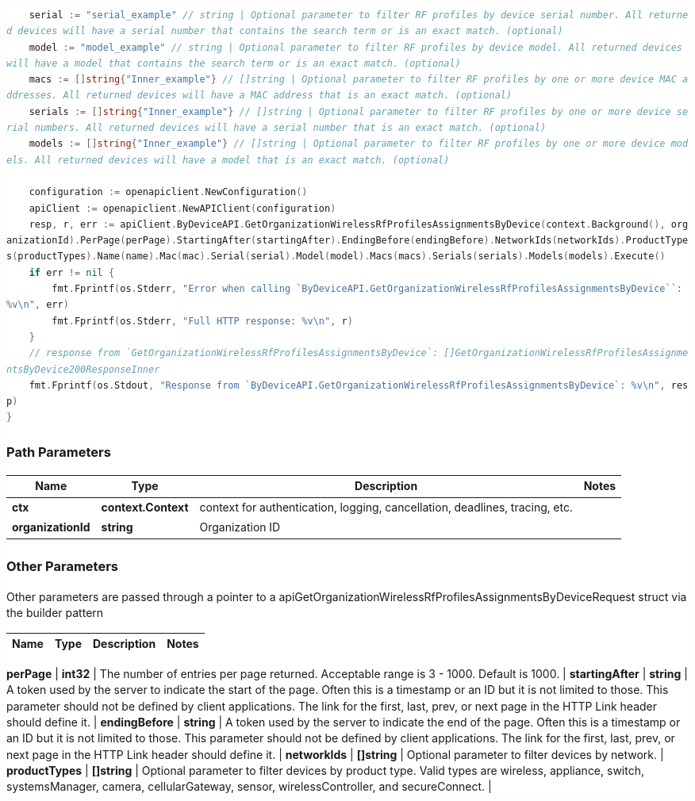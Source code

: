 ```go
	serial := "serial_example" // string | Optional parameter to filter RF profiles by device serial number. All returned devices will have a serial number that contains the search term or is an exact match. (optional)
	model := "model_example" // string | Optional parameter to filter RF profiles by device model. All returned devices will have a model that contains the search term or is an exact match. (optional)
	macs := []string{"Inner_example"} // []string | Optional parameter to filter RF profiles by one or more device MAC addresses. All returned devices will have a MAC address that is an exact match. (optional)
	serials := []string{"Inner_example"} // []string | Optional parameter to filter RF profiles by one or more device serial numbers. All returned devices will have a serial number that is an exact match. (optional)
	models := []string{"Inner_example"} // []string | Optional parameter to filter RF profiles by one or more device models. All returned devices will have a model that is an exact match. (optional)

	configuration := openapiclient.NewConfiguration()
	apiClient := openapiclient.NewAPIClient(configuration)
	resp, r, err := apiClient.ByDeviceAPI.GetOrganizationWirelessRfProfilesAssignmentsByDevice(context.Background(), organizationId).PerPage(perPage).StartingAfter(startingAfter).EndingBefore(endingBefore).NetworkIds(networkIds).ProductTypes(productTypes).Name(name).Mac(mac).Serial(serial).Model(model).Macs(macs).Serials(serials).Models(models).Execute()
	if err != nil {
		fmt.Fprintf(os.Stderr, "Error when calling `ByDeviceAPI.GetOrganizationWirelessRfProfilesAssignmentsByDevice``: %v\n", err)
		fmt.Fprintf(os.Stderr, "Full HTTP response: %v\n", r)
	}
	// response from `GetOrganizationWirelessRfProfilesAssignmentsByDevice`: []GetOrganizationWirelessRfProfilesAssignmentsByDevice200ResponseInner
	fmt.Fprintf(os.Stdout, "Response from `ByDeviceAPI.GetOrganizationWirelessRfProfilesAssignmentsByDevice`: %v\n", resp)
}
```

### Path Parameters


Name | Type | Description  | Notes
------------- | ------------- | ------------- | -------------
**ctx** | **context.Context** | context for authentication, logging, cancellation, deadlines, tracing, etc.
**organizationId** | **string** | Organization ID | 

### Other Parameters

Other parameters are passed through a pointer to a apiGetOrganizationWirelessRfProfilesAssignmentsByDeviceRequest struct via the builder pattern


Name | Type | Description  | Notes
------------- | ------------- | ------------- | -------------

 **perPage** | **int32** | The number of entries per page returned. Acceptable range is 3 - 1000. Default is 1000. | 
 **startingAfter** | **string** | A token used by the server to indicate the start of the page. Often this is a timestamp or an ID but it is not limited to those. This parameter should not be defined by client applications. The link for the first, last, prev, or next page in the HTTP Link header should define it. | 
 **endingBefore** | **string** | A token used by the server to indicate the end of the page. Often this is a timestamp or an ID but it is not limited to those. This parameter should not be defined by client applications. The link for the first, last, prev, or next page in the HTTP Link header should define it. | 
 **networkIds** | **[]string** | Optional parameter to filter devices by network. | 
 **productTypes** | **[]string** | Optional parameter to filter devices by product type. Valid types are wireless, appliance, switch, systemsManager, camera, cellularGateway, sensor, wirelessController, and secureConnect. | 